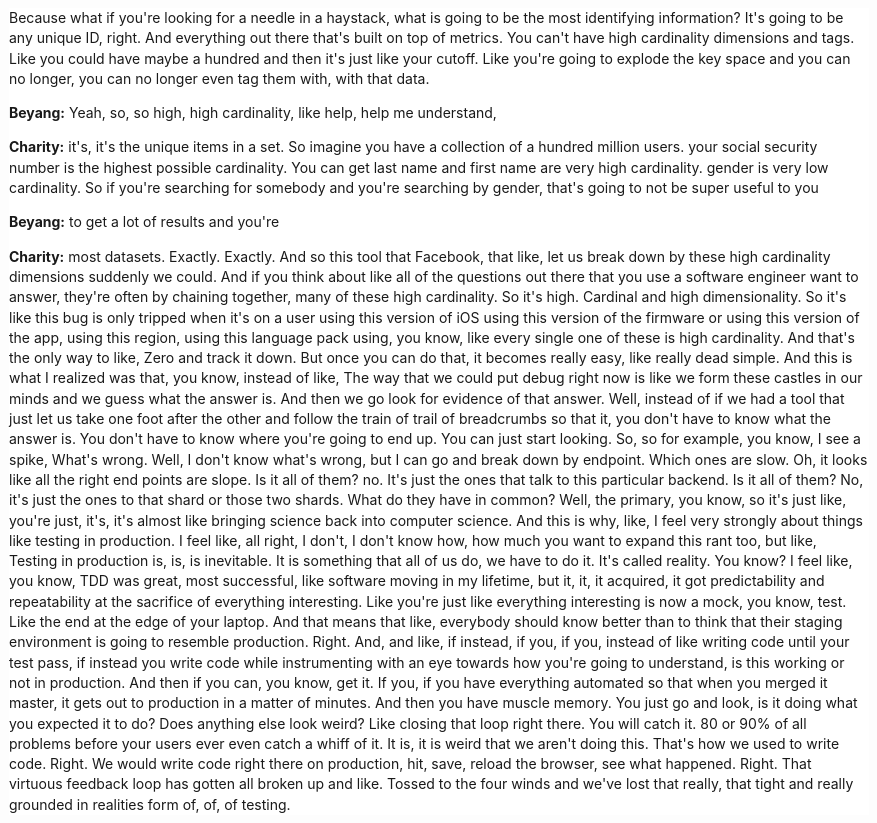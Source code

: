 Because what if you're looking for a needle in a haystack, what is going to be the most identifying information? It's going to be any unique ID, right. And everything out there that's built on top of metrics. You can't have high cardinality dimensions and tags. Like you could have maybe a hundred and then it's just like your cutoff.
Like you're going to explode the key space and you can no longer, you can no longer even tag them with, with that data.  

**Beyang:** Yeah, so, so high, high cardinality, like help, help me understand,

**Charity:** it's, it's the unique items in a set. So imagine you have a collection of a hundred million users. your social security number is the highest possible cardinality. You can get last name and first name are very high cardinality. gender is very low cardinality. So if you're searching for somebody and you're searching by gender, that's going to not be super useful to
you 

**Beyang:** to get a lot of results and you're

**Charity:** most datasets.
Exactly. Exactly. And so this tool that Facebook, that like, let us break down by these high cardinality dimensions suddenly we could. And if you think about like all of the questions out there that you use a software engineer want to answer, they're often by chaining together, many of these high cardinality.
So it's high. Cardinal and high dimensionality. So it's like this bug is only tripped when it's on a user using this version of iOS using this version of the firmware or using this version of the app, using this region, using this language pack using, you know, like every single one of these is high cardinality.
And that's the only way to like, Zero and track it down. But once you can do that, it becomes really easy, like really dead simple. And this is what I realized was that, you know, instead of like, The way that we could put debug right now is like we form these castles in our minds and we guess what the answer is.
And then we go look for evidence of that answer. Well, instead of if we had a tool that just let us take one foot after the other and follow the train of trail of breadcrumbs so that it, you don't have to know what the answer is. You don't have to know where you're going to end up. You can just start looking.
So, so for example, you know, I see a spike, What's wrong. Well, I don't know what's wrong, but I can go and break down by endpoint. Which ones are slow. Oh, it looks like all the right end points are slope. Is it all of them? no. It's just the ones that talk to this particular backend. Is it all of them?
No, it's just the ones to that shard or those two shards. What do they have in common? Well, the primary, you know, so it's just like, you're just, it's, it's almost like bringing science back into computer science. And this is why, like, I feel very strongly about things like testing in production. I feel like, all right, I don't, I don't know how, how much you want to expand this rant too, but like,
Testing in production is, is, is inevitable.
It is something that all of us do, we have to do it. It's called reality. You know? I feel like, you know, TDD was great, most successful, like software moving in my lifetime, but it, it, it acquired, it got predictability and repeatability at the sacrifice of everything interesting. Like you're just like everything interesting is now a mock, you know, test.
Like the end at the edge of your laptop. And that means that like, everybody should know better than to think that their staging environment is going to resemble production. Right.
And, and like, if instead, if you, if you, instead of like writing code until your test pass, if instead you write code while instrumenting with an eye towards how you're going to understand, is this working or not in production.
And then if you can, you know, get it. If you, if you have everything automated so that when you merged it master, it gets out to production in a matter of minutes. And then you have muscle memory. You just go and look, is it doing what you expected it to do? Does anything else look weird? Like closing that loop right there.
You will catch it. 80 or 90% of all problems before your users ever even catch a whiff of it. It is, it is weird that we aren't doing this. That's how we used to write code. Right. We would write code right there on production, hit, save, reload the browser, see what happened. Right. That virtuous feedback loop has gotten all broken up and like.
Tossed to the four winds and we've lost that really, that tight and really grounded in realities form of, of, of testing.
